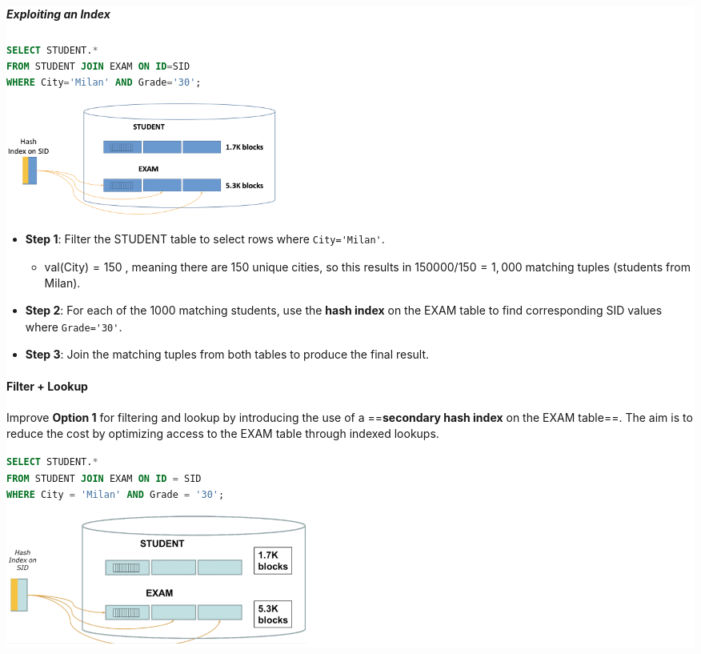 

##### Exploiting an Index

```sql
SELECT STUDENT.*
FROM STUDENT JOIN EXAM ON ID=SID
WHERE City='Milan' AND Grade='30';
```

<img src="assets/image-20241117214947108.png" alt="image-20241117214947108" style="zoom:33%; margin-left: 0" />

* **Step 1**: Filter the STUDENT table to select rows where `City='Milan'`.
	* $\text{val(City)} = 150$ , meaning there are 150 unique cities, so this results in $150000 / 150 = 1,000$ matching tuples (students from Milan).
* **Step 2**: For each of the 1000 matching students, use the **hash index** on the EXAM table to find corresponding SID values where `Grade='30'`.

* **Step 3**: Join the matching tuples from both tables to produce the final result.



#### Filter + Lookup

Improve **Option 1** for filtering and lookup by introducing the use of a ==**secondary hash index** on the EXAM table==. The aim is to reduce the cost by optimizing access to the EXAM table through indexed lookups.

```sql
SELECT STUDENT.*
FROM STUDENT JOIN EXAM ON ID = SID
WHERE City = 'Milan' AND Grade = '30';
```

<img src="assets/image-20241117222426917.png" alt="image-20241117222426917" style="zoom: 55%; margin-left: 0" />